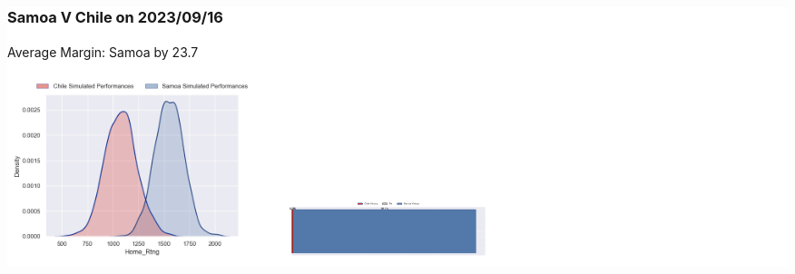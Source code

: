 </p>

### Samoa V Chile on 2023/09/16


Average Margin: Samoa by 23.7

<p float="left">
<img src="plots/performances_Samoa_V_Chile_PoolD.png" width="32%" />
<img src="plots/resultbar_Samoa_V_Chile_PoolD.png" width="32%" />